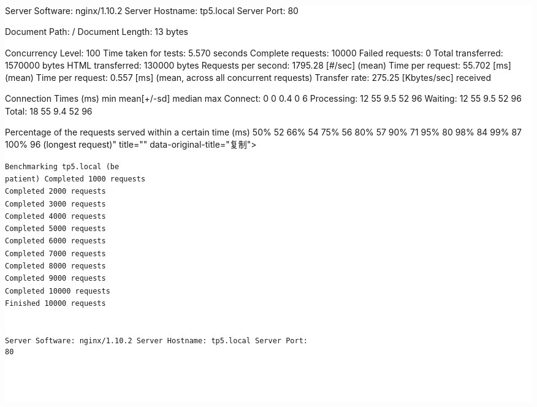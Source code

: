 
Server Software:        nginx/1.10.2
Server Hostname:        tp5.local
Server Port:            80

Document Path:          /
Document Length:        13 bytes

Concurrency Level:      100
Time taken for tests:   5.570 seconds
Complete requests:      10000
Failed requests:        0
Total transferred:      1570000 bytes
HTML transferred:       130000 bytes
Requests per second:    1795.28 [#/sec] (mean)
Time per request:       55.702 [ms] (mean)
Time per request:       0.557 [ms] (mean, across all concurrent requests)
Transfer rate:          275.25 [Kbytes/sec] received

Connection Times (ms)
              min  mean[+/-sd] median   max
Connect:        0    0   0.4      0       6
Processing:    12   55   9.5     52      96
Waiting:       12   55   9.5     52      96
Total:         18   55   9.4     52      96

Percentage of the requests served within a certain time (ms)
  50%     52
  66%     54
  75%     56
  80%     57
  90%     71
  95%     80
  98%     84
  99%     87
 100%     96 (longest request)" title="" data-original-title="复制"></span>
      <span type="button" class="saveToNote code-tool" data-toggle="tooltip" data-placement="top" title="" data-original-title="放进笔记"></span>
      </div>
      </div><pre class="hljs tap"><code>Benchmarking tp5.local (be patient)
Completed<span class="hljs-number"> 1000 </span>requests
Completed<span class="hljs-number"> 2000 </span>requests
Completed<span class="hljs-number"> 3000 </span>requests
Completed<span class="hljs-number"> 4000 </span>requests
Completed<span class="hljs-number"> 5000 </span>requests
Completed<span class="hljs-number"> 6000 </span>requests
Completed<span class="hljs-number"> 7000 </span>requests
Completed<span class="hljs-number"> 8000 </span>requests
Completed<span class="hljs-number"> 9000 </span>requests
Completed<span class="hljs-number"> 10000 </span>requests
Finished<span class="hljs-number"> 10000 </span>requests


Server Software:        nginx/1.10.2
Server Hostname:        tp5.local
Server Port:            80
